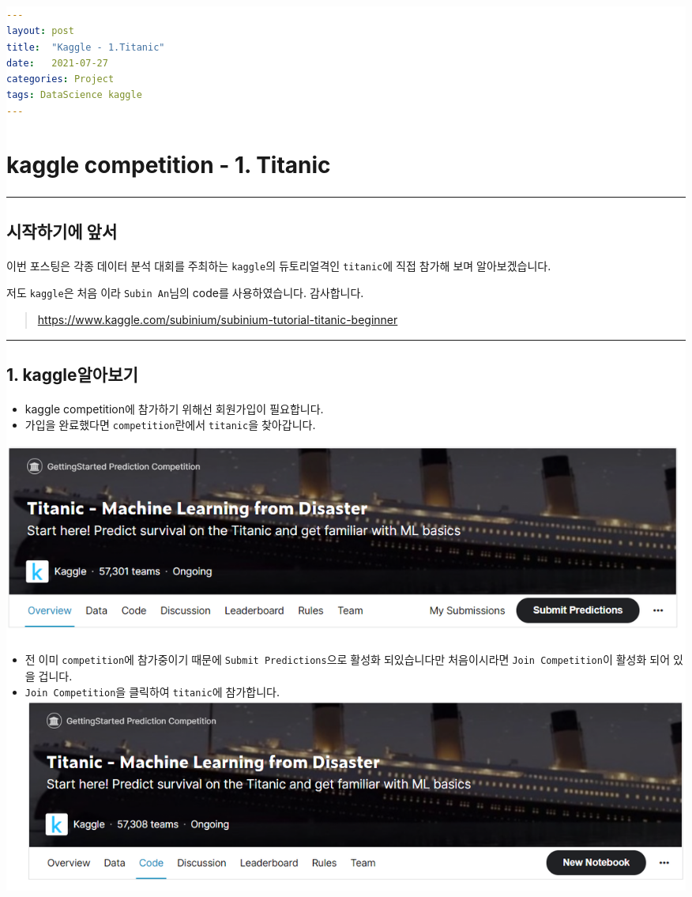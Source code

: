 ```yaml
---
layout: post
title:  "Kaggle - 1.Titanic"
date:   2021-07-27 
categories: Project 
tags: DataScience kaggle
---
```

# kaggle competition - 1. Titanic
---

## 시작하기에 앞서

이번 포스팅은 각종 데이터 분석 대회를 주최하는 `kaggle`의 듀토리얼격인 `titanic`에 직접 참가해 보며 알아보겠습니다.

저도 `kaggle`은 처음 이라 `Subin An`님의 code를 사용하였습니다. 감사합니다.

> <https://www.kaggle.com/subinium/subinium-tutorial-titanic-beginner>

---

## 1. kaggle알아보기

* kaggle competition에 참가하기 위해선 회원가입이 필요합니다.
* 가입을 완료했다면 `competition`란에서 `titanic`을 찾아갑니다.

![titanic_1](/img/titanic_1.png)

* 전 이미 `competition`에 참가중이기 때문에 `Submit Predictions`으로 활성화 되있습니다만 처음이시라면 `Join Competition`이 활성화 되어 있을 겁니다.
* `Join Competition`을 클릭하여 `titanic`에 참가합니다.
![titanic_2](/img/titanic_2.png)
